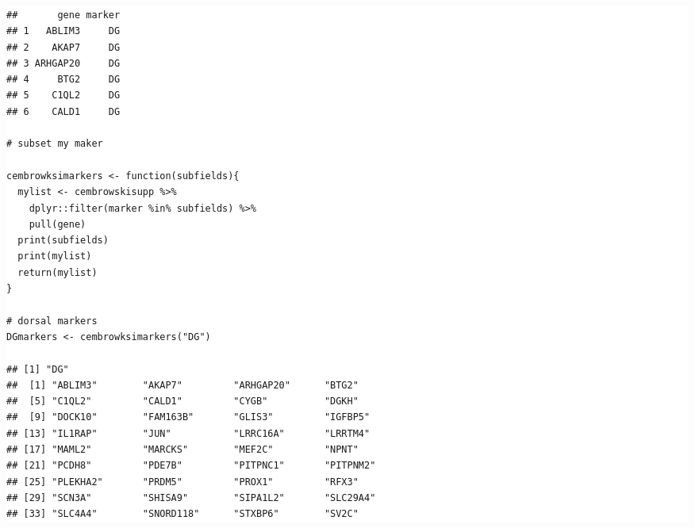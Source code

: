     ##       gene marker
    ## 1   ABLIM3     DG
    ## 2    AKAP7     DG
    ## 3 ARHGAP20     DG
    ## 4     BTG2     DG
    ## 5    C1QL2     DG
    ## 6    CALD1     DG

    # subset my maker

    cembrowksimarkers <- function(subfields){
      mylist <- cembrowskisupp %>% 
        dplyr::filter(marker %in% subfields) %>% 
        pull(gene)
      print(subfields)
      print(mylist)
      return(mylist)
    }

    # dorsal markers 
    DGmarkers <- cembrowksimarkers("DG")

    ## [1] "DG"
    ##  [1] "ABLIM3"        "AKAP7"         "ARHGAP20"      "BTG2"         
    ##  [5] "C1QL2"         "CALD1"         "CYGB"          "DGKH"         
    ##  [9] "DOCK10"        "FAM163B"       "GLIS3"         "IGFBP5"       
    ## [13] "IL1RAP"        "JUN"           "LRRC16A"       "LRRTM4"       
    ## [17] "MAML2"         "MARCKS"        "MEF2C"         "NPNT"         
    ## [21] "PCDH8"         "PDE7B"         "PITPNC1"       "PITPNM2"      
    ## [25] "PLEKHA2"       "PRDM5"         "PROX1"         "RFX3"         
    ## [29] "SCN3A"         "SHISA9"        "SIPA1L2"       "SLC29A4"      
    ## [33] "SLC4A4"        "SNORD118"      "STXBP6"        "SV2C"         